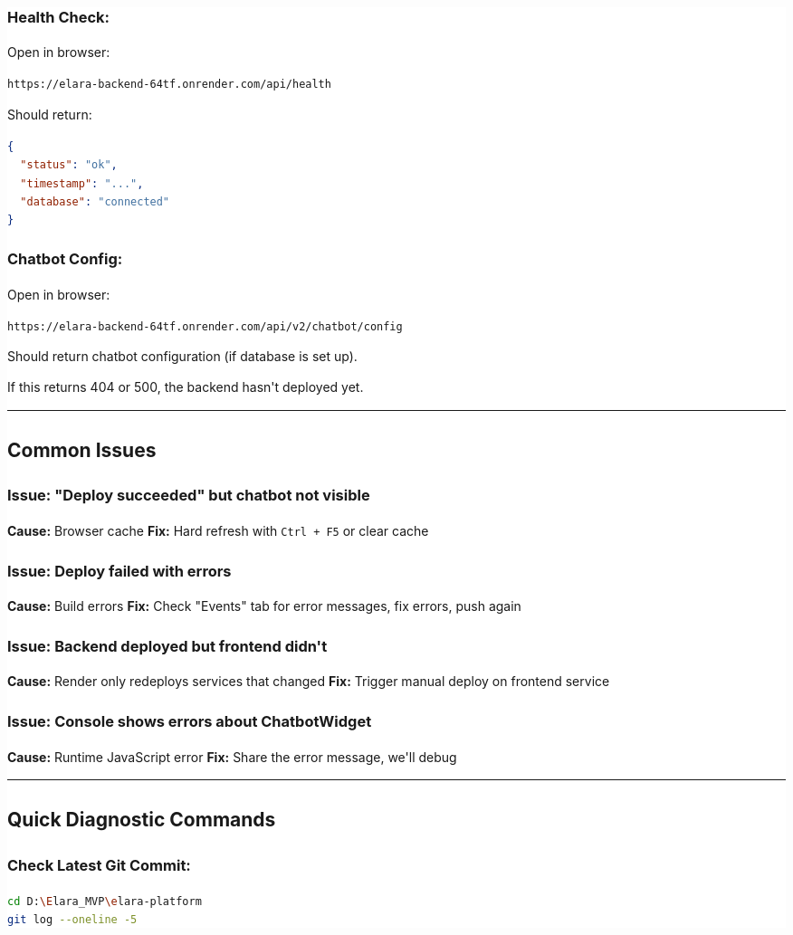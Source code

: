 ### Health Check:
Open in browser:
```
https://elara-backend-64tf.onrender.com/api/health
```

Should return:
```json
{
  "status": "ok",
  "timestamp": "...",
  "database": "connected"
}
```

### Chatbot Config:
Open in browser:
```
https://elara-backend-64tf.onrender.com/api/v2/chatbot/config
```

Should return chatbot configuration (if database is set up).

If this returns 404 or 500, the backend hasn't deployed yet.

---

## Common Issues

### Issue: "Deploy succeeded" but chatbot not visible
**Cause:** Browser cache
**Fix:** Hard refresh with `Ctrl + F5` or clear cache

### Issue: Deploy failed with errors
**Cause:** Build errors
**Fix:** Check "Events" tab for error messages, fix errors, push again

### Issue: Backend deployed but frontend didn't
**Cause:** Render only redeploys services that changed
**Fix:** Trigger manual deploy on frontend service

### Issue: Console shows errors about ChatbotWidget
**Cause:** Runtime JavaScript error
**Fix:** Share the error message, we'll debug

---

## Quick Diagnostic Commands

### Check Latest Git Commit:
```bash
cd D:\Elara_MVP\elara-platform
git log --oneline -5
```

